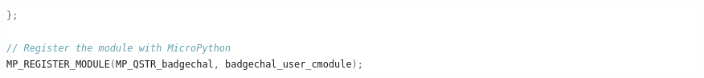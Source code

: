 ```cpp
};

// Register the module with MicroPython
MP_REGISTER_MODULE(MP_QSTR_badgechal, badgechal_user_cmodule);
```
